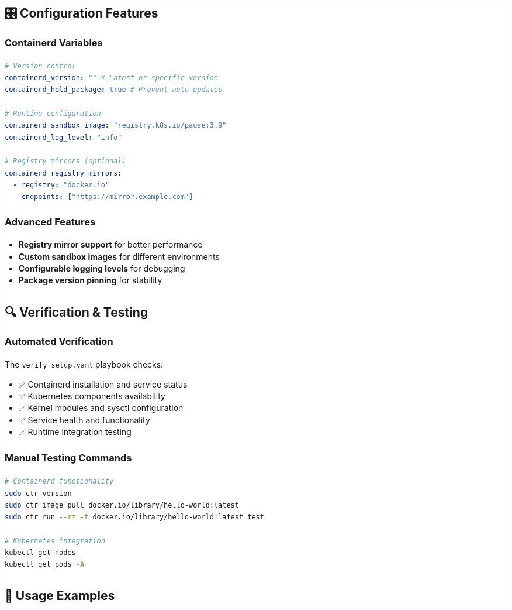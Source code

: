 ## 🎛️ Configuration Features

### Containerd Variables

```yaml
# Version control
containerd_version: "" # Latest or specific version
containerd_hold_package: true # Prevent auto-updates

# Runtime configuration
containerd_sandbox_image: "registry.k8s.io/pause:3.9"
containerd_log_level: "info"

# Registry mirrors (optional)
containerd_registry_mirrors:
  - registry: "docker.io"
    endpoints: ["https://mirror.example.com"]
```

### Advanced Features

- **Registry mirror support** for better performance
- **Custom sandbox images** for different environments
- **Configurable logging levels** for debugging
- **Package version pinning** for stability

## 🔍 Verification & Testing

### Automated Verification

The `verify_setup.yaml` playbook checks:

- ✅ Containerd installation and service status
- ✅ Kubernetes components availability
- ✅ Kernel modules and sysctl configuration
- ✅ Service health and functionality
- ✅ Runtime integration testing

### Manual Testing Commands

```bash
# Containerd functionality
sudo ctr version
sudo ctr image pull docker.io/library/hello-world:latest
sudo ctr run --rm -t docker.io/library/hello-world:latest test

# Kubernetes integration
kubectl get nodes
kubectl get pods -A
```

## 🚀 Usage Examples
